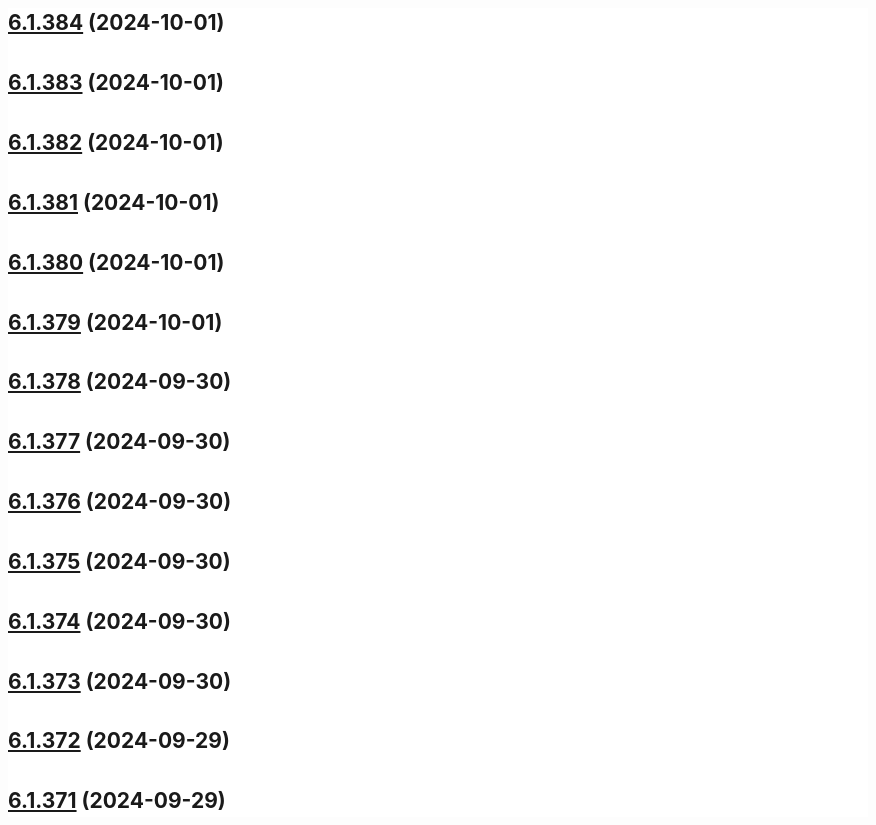 ## [6.1.384](https://github.com/sprucelabsai-community/postgres-data-store/compare/v6.1.383...v6.1.384) (2024-10-01)

## [6.1.383](https://github.com/sprucelabsai-community/postgres-data-store/compare/v6.1.382...v6.1.383) (2024-10-01)

## [6.1.382](https://github.com/sprucelabsai-community/postgres-data-store/compare/v6.1.381...v6.1.382) (2024-10-01)

## [6.1.381](https://github.com/sprucelabsai-community/postgres-data-store/compare/v6.1.380...v6.1.381) (2024-10-01)

## [6.1.380](https://github.com/sprucelabsai-community/postgres-data-store/compare/v6.1.379...v6.1.380) (2024-10-01)

## [6.1.379](https://github.com/sprucelabsai-community/postgres-data-store/compare/v6.1.378...v6.1.379) (2024-10-01)

## [6.1.378](https://github.com/sprucelabsai-community/postgres-data-store/compare/v6.1.377...v6.1.378) (2024-09-30)

## [6.1.377](https://github.com/sprucelabsai-community/postgres-data-store/compare/v6.1.376...v6.1.377) (2024-09-30)

## [6.1.376](https://github.com/sprucelabsai-community/postgres-data-store/compare/v6.1.375...v6.1.376) (2024-09-30)

## [6.1.375](https://github.com/sprucelabsai-community/postgres-data-store/compare/v6.1.374...v6.1.375) (2024-09-30)

## [6.1.374](https://github.com/sprucelabsai-community/postgres-data-store/compare/v6.1.373...v6.1.374) (2024-09-30)

## [6.1.373](https://github.com/sprucelabsai-community/postgres-data-store/compare/v6.1.372...v6.1.373) (2024-09-30)

## [6.1.372](https://github.com/sprucelabsai-community/postgres-data-store/compare/v6.1.371...v6.1.372) (2024-09-29)

## [6.1.371](https://github.com/sprucelabsai-community/postgres-data-store/compare/v6.1.370...v6.1.371) (2024-09-29)
